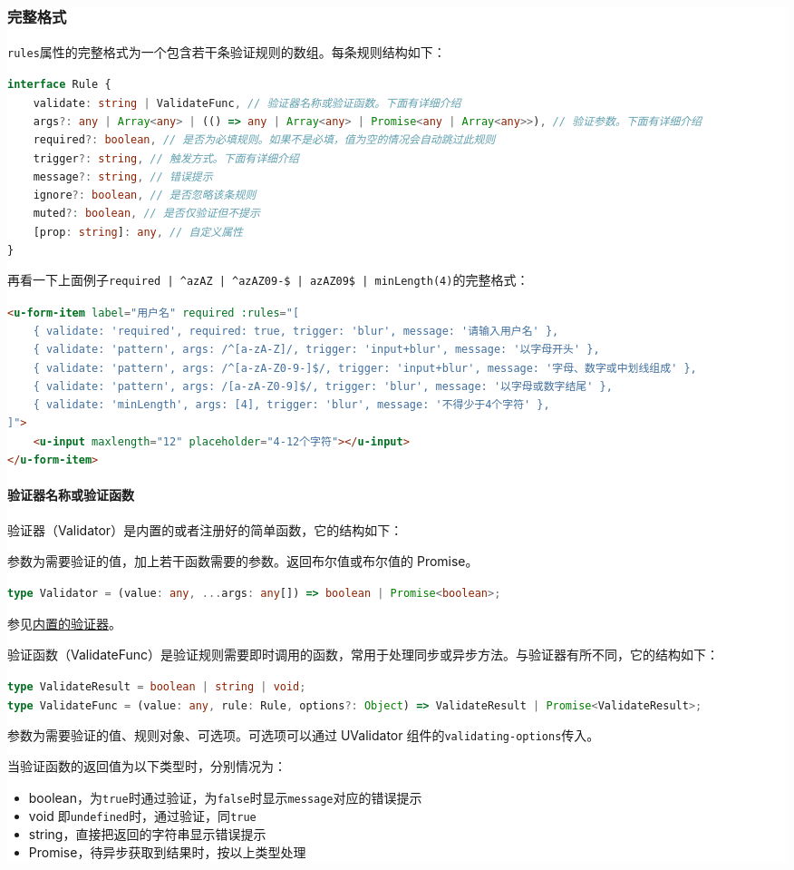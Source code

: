 ### 完整格式

`rules`属性的完整格式为一个包含若干条验证规则的数组。每条规则结构如下：

``` ts
interface Rule {
    validate: string | ValidateFunc, // 验证器名称或验证函数。下面有详细介绍
    args?: any | Array<any> | (() => any | Array<any> | Promise<any | Array<any>>), // 验证参数。下面有详细介绍
    required?: boolean, // 是否为必填规则。如果不是必填，值为空的情况会自动跳过此规则
    trigger?: string, // 触发方式。下面有详细介绍
    message?: string, // 错误提示
    ignore?: boolean, // 是否忽略该条规则
    muted?: boolean, // 是否仅验证但不提示
    [prop: string]: any, // 自定义属性
}
```

再看一下上面例子`required | ^azAZ | ^azAZ09-$ | azAZ09$ | minLength(4)`的完整格式：

``` html
<u-form-item label="用户名" required :rules="[
    { validate: 'required', required: true, trigger: 'blur', message: '请输入用户名' },
    { validate: 'pattern', args: /^[a-zA-Z]/, trigger: 'input+blur', message: '以字母开头' },
    { validate: 'pattern', args: /^[a-zA-Z0-9-]$/, trigger: 'input+blur', message: '字母、数字或中划线组成' },
    { validate: 'pattern', args: /[a-zA-Z0-9]$/, trigger: 'blur', message: '以字母或数字结尾' },
    { validate: 'minLength', args: [4], trigger: 'blur', message: '不得少于4个字符' },
]">
    <u-input maxlength="12" placeholder="4-12个字符"></u-input>
</u-form-item>
```

#### 验证器名称或验证函数

验证器（Validator）是内置的或者注册好的简单函数，它的结构如下：

参数为需要验证的值，加上若干函数需要的参数。返回布尔值或布尔值的 Promise。

``` ts
type Validator = (value: any, ...args: any[]) => boolean | Promise<boolean>;
```

参见[内置的验证器](https://github.com/saashqdev/atom-validator/blob/master/src/builtIn/validators.ts)。

验证函数（ValidateFunc）是验证规则需要即时调用的函数，常用于处理同步或异步方法。与验证器有所不同，它的结构如下：

``` ts
type ValidateResult = boolean | string | void;
type ValidateFunc = (value: any, rule: Rule, options?: Object) => ValidateResult | Promise<ValidateResult>;
```

参数为需要验证的值、规则对象、可选项。可选项可以通过 UValidator 组件的`validating-options`传入。

当验证函数的返回值为以下类型时，分别情况为：
- boolean，为`true`时通过验证，为`false`时显示`message`对应的错误提示
- void 即`undefined`时，通过验证，同`true`
- string，直接把返回的字符串显示错误提示
- Promise，待异步获取到结果时，按以上类型处理
